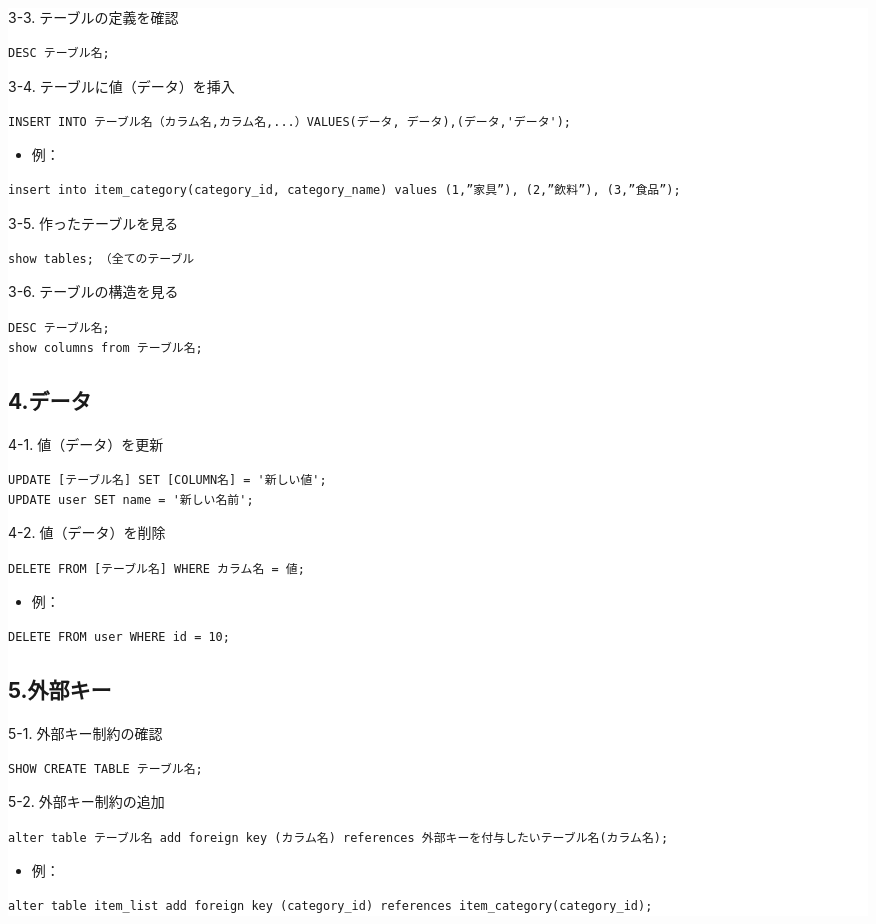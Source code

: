 3-3. テーブルの定義を確認
```
DESC テーブル名;
```

3-4. テーブルに値（データ）を挿入
```
INSERT INTO テーブル名（カラム名,カラム名,...）VALUES(データ, データ),(データ,'データ');
```

- 例：
```
insert into item_category(category_id, category_name) values (1,”家具”), (2,”飲料”), (3,”食品”);
```

3-5. 作ったテーブルを見る
```
show tables;　（全てのテーブル
```

3-6. テーブルの構造を見る
```
DESC テーブル名;
show columns from テーブル名;
```

## 4.データ
4-1. 値（データ）を更新
```
UPDATE [テーブル名] SET [COLUMN名] = '新しい値';
UPDATE user SET name = '新しい名前';
```

4-2. 値（データ）を削除
```
DELETE FROM [テーブル名] WHERE カラム名 = 値;
```

- 例：
```
DELETE FROM user WHERE id = 10;
```


## 5.外部キー
5-1. 外部キー制約の確認
```
SHOW CREATE TABLE テーブル名;
```

5-2. 外部キー制約の追加
```
alter table テーブル名 add foreign key (カラム名) references 外部キーを付与したいテーブル名(カラム名);
```

- 例：
```
alter table item_list add foreign key (category_id) references item_category(category_id);
```
